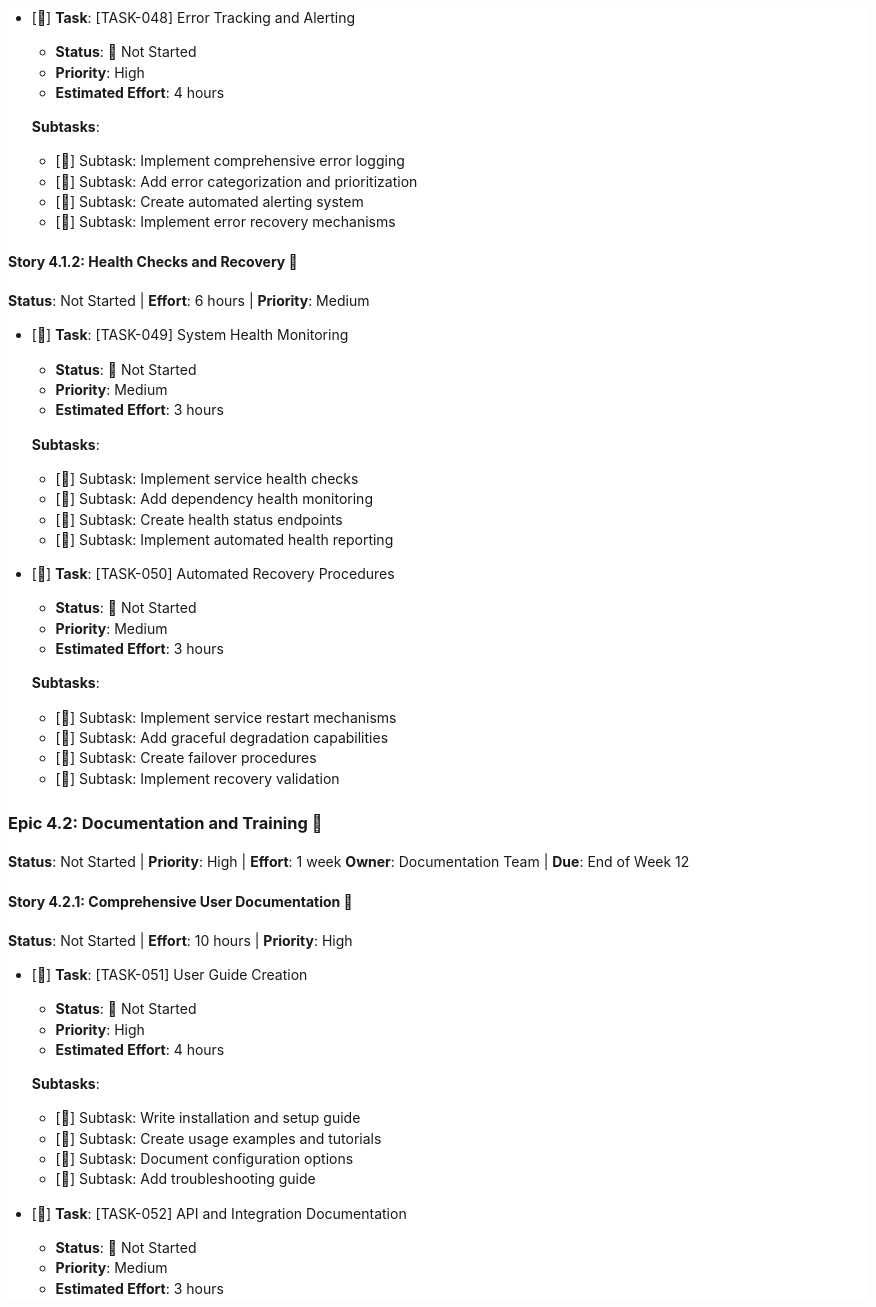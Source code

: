 - [🔴] **Task**: [TASK-048] Error Tracking and Alerting
  - **Status**: 🔴 Not Started
  - **Priority**: High
  - **Estimated Effort**: 4 hours

  **Subtasks**:
  - [🔴] Subtask: Implement comprehensive error logging
  - [🔴] Subtask: Add error categorization and prioritization
  - [🔴] Subtask: Create automated alerting system
  - [🔴] Subtask: Implement error recovery mechanisms

#### Story 4.1.2: Health Checks and Recovery 🔴
**Status**: Not Started | **Effort**: 6 hours | **Priority**: Medium

- [🔴] **Task**: [TASK-049] System Health Monitoring
  - **Status**: 🔴 Not Started
  - **Priority**: Medium
  - **Estimated Effort**: 3 hours

  **Subtasks**:
  - [🔴] Subtask: Implement service health checks
  - [🔴] Subtask: Add dependency health monitoring
  - [🔴] Subtask: Create health status endpoints
  - [🔴] Subtask: Implement automated health reporting

- [🔴] **Task**: [TASK-050] Automated Recovery Procedures
  - **Status**: 🔴 Not Started
  - **Priority**: Medium
  - **Estimated Effort**: 3 hours

  **Subtasks**:
  - [🔴] Subtask: Implement service restart mechanisms
  - [🔴] Subtask: Add graceful degradation capabilities
  - [🔴] Subtask: Create failover procedures
  - [🔴] Subtask: Implement recovery validation

### Epic 4.2: Documentation and Training 🔴
**Status**: Not Started | **Priority**: High | **Effort**: 1 week
**Owner**: Documentation Team | **Due**: End of Week 12

#### Story 4.2.1: Comprehensive User Documentation 🔴
**Status**: Not Started | **Effort**: 10 hours | **Priority**: High

- [🔴] **Task**: [TASK-051] User Guide Creation
  - **Status**: 🔴 Not Started
  - **Priority**: High
  - **Estimated Effort**: 4 hours

  **Subtasks**:
  - [🔴] Subtask: Write installation and setup guide
  - [🔴] Subtask: Create usage examples and tutorials
  - [🔴] Subtask: Document configuration options
  - [🔴] Subtask: Add troubleshooting guide

- [🔴] **Task**: [TASK-052] API and Integration Documentation
  - **Status**: 🔴 Not Started
  - **Priority**: Medium
  - **Estimated Effort**: 3 hours

